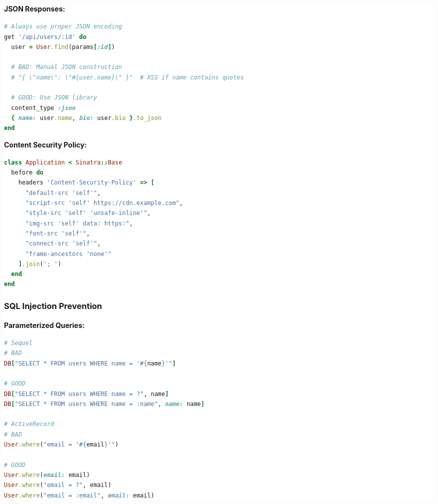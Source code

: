 **JSON Responses:**
```ruby
# Always use proper JSON encoding
get '/api/users/:id' do
  user = User.find(params[:id])

  # BAD: Manual JSON construction
  # "{ \"name\": \"#{user.name}\" }"  # XSS if name contains quotes

  # GOOD: Use JSON library
  content_type :json
  { name: user.name, bio: user.bio }.to_json
end
```

**Content Security Policy:**
```ruby
class Application < Sinatra::Base
  before do
    headers 'Content-Security-Policy' => [
      "default-src 'self'",
      "script-src 'self' https://cdn.example.com",
      "style-src 'self' 'unsafe-inline'",
      "img-src 'self' data: https:",
      "font-src 'self'",
      "connect-src 'self'",
      "frame-ancestors 'none'"
    ].join('; ')
  end
end
```

### SQL Injection Prevention

**Parameterized Queries:**
```ruby
# Sequel
# BAD
DB["SELECT * FROM users WHERE name = '#{name}'"]

# GOOD
DB["SELECT * FROM users WHERE name = ?", name]
DB["SELECT * FROM users WHERE name = :name", name: name]

# ActiveRecord
# BAD
User.where("email = '#{email}'")

# GOOD
User.where(email: email)
User.where("email = ?", email)
User.where("email = :email", email: email)
```
